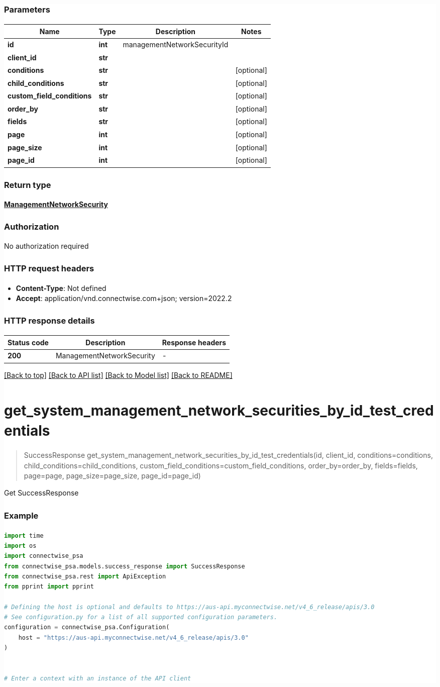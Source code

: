 

### Parameters

Name | Type | Description  | Notes
------------- | ------------- | ------------- | -------------
 **id** | **int**| managementNetworkSecurityId | 
 **client_id** | **str**|  | 
 **conditions** | **str**|  | [optional] 
 **child_conditions** | **str**|  | [optional] 
 **custom_field_conditions** | **str**|  | [optional] 
 **order_by** | **str**|  | [optional] 
 **fields** | **str**|  | [optional] 
 **page** | **int**|  | [optional] 
 **page_size** | **int**|  | [optional] 
 **page_id** | **int**|  | [optional] 

### Return type

[**ManagementNetworkSecurity**](ManagementNetworkSecurity.md)

### Authorization

No authorization required

### HTTP request headers

 - **Content-Type**: Not defined
 - **Accept**: application/vnd.connectwise.com+json; version=2022.2

### HTTP response details
| Status code | Description | Response headers |
|-------------|-------------|------------------|
**200** | ManagementNetworkSecurity |  -  |

[[Back to top]](#) [[Back to API list]](../README.md#documentation-for-api-endpoints) [[Back to Model list]](../README.md#documentation-for-models) [[Back to README]](../README.md)

# **get_system_management_network_securities_by_id_test_credentials**
> SuccessResponse get_system_management_network_securities_by_id_test_credentials(id, client_id, conditions=conditions, child_conditions=child_conditions, custom_field_conditions=custom_field_conditions, order_by=order_by, fields=fields, page=page, page_size=page_size, page_id=page_id)

Get SuccessResponse

### Example

```python
import time
import os
import connectwise_psa
from connectwise_psa.models.success_response import SuccessResponse
from connectwise_psa.rest import ApiException
from pprint import pprint

# Defining the host is optional and defaults to https://aus-api.myconnectwise.net/v4_6_release/apis/3.0
# See configuration.py for a list of all supported configuration parameters.
configuration = connectwise_psa.Configuration(
    host = "https://aus-api.myconnectwise.net/v4_6_release/apis/3.0"
)


# Enter a context with an instance of the API client
```